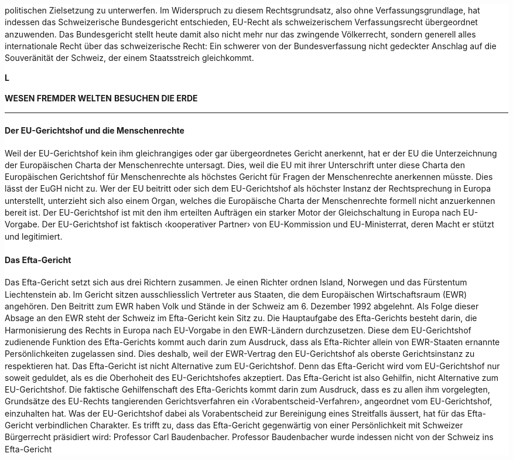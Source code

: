 politischen Zielsetzung zu unterwerfen.
Im Widerspruch zu diesem Rechtsgrundsatz, also ohne Verfassungsgrundlage, hat indessen das Schweizerische
Bundesgericht entschieden, EU-Recht als schweizerischem Verfassungsrecht übergeordnet anzuwenden.
Das Bundesgericht stellt heute damit also nicht mehr nur das zwingende Völkerrecht, sondern
generell alles internationale Recht über das schweizerische Recht: Ein schwerer von der Bundesverfassung nicht gedeckter Anschlag auf die Souveränität der Schweiz, der einem Staatsstreich
gleichkommt.


**L**

**WESEN FREMDER WELTEN**
**BESUCHEN DIE ERDE**


-----

#### Der EU-Gerichtshof und die Menschenrechte
Weil der EU-Gerichtshof kein ihm gleichrangiges oder gar übergeordnetes Gericht anerkennt, hat er der EU die
Unterzeichnung der Europäischen Charta der Menschenrechte untersagt. Dies, weil die EU mit ihrer Unterschrift unter diese Charta den Europäischen Gerichtshof für Menschenrechte als höchstes Gericht für Fragen
der Menschenrechte anerkennen müsste. Dies lässt der EuGH nicht zu.
Wer der EU beitritt oder sich dem EU-Gerichtshof als höchster Instanz der Rechtsprechung in Europa unterstellt, unterzieht sich also einem Organ, welches die Europäische Charta der Menschenrechte formell nicht
anzuerkennen bereit ist.
Der EU-Gerichtshof ist mit den ihm erteilten Aufträgen ein starker Motor der Gleichschaltung in Europa nach
EU-Vorgabe. Der EU-Gerichtshof ist faktisch ‹kooperativer Partner› von EU-Kommission und EU-Ministerrat,
deren Macht er stützt und legitimiert.

#### Das Efta-Gericht
Das Efta-Gericht setzt sich aus drei Richtern zusammen. Je einen Richter ordnen Island, Norwegen und das
Fürstentum Liechtenstein ab.
Im Gericht sitzen ausschliesslich Vertreter aus Staaten, die dem Europäischen Wirtschaftsraum (EWR) angehören. Den Beitritt zum EWR haben Volk und Stände in der Schweiz am 6. Dezember 1992 abgelehnt. Als
Folge dieser Absage an den EWR steht der Schweiz im Efta-Gericht kein Sitz zu.
Die Hauptaufgabe des Efta-Gerichts besteht darin, die Harmonisierung des Rechts in Europa nach EU-Vorgabe
in den EWR-Ländern durchzusetzen. Diese dem EU-Gerichtshof zudienende Funktion des Efta-Gerichts
kommt auch darin zum Ausdruck, dass als Efta-Richter allein von EWR-Staaten ernannte Persönlichkeiten zugelassen sind. Dies deshalb, weil der EWR-Vertrag den EU-Gerichtshof als oberste Gerichtsinstanz zu respektieren hat.
Das Efta-Gericht ist nicht Alternative zum EU-Gerichtshof. Denn das Efta-Gericht wird vom EU-Gerichtshof
nur soweit geduldet, als es die Oberhoheit des EU-Gerichtshofes akzeptiert. Das Efta-Gericht ist also Gehilfin,
nicht Alternative zum EU-Gerichtshof.
Die faktische Gehilfenschaft des Efta-Gerichts kommt darin zum Ausdruck, dass es zu allen ihm vorgelegten,
Grundsätze des EU-Rechts tangierenden Gerichtsverfahren ein ‹Vorabentscheid-Verfahren›, angeordnet vom
EU-Gerichtshof, einzuhalten hat. Was der EU-Gerichtshof dabei als Vorabentscheid zur Bereinigung eines
Streitfalls äussert, hat für das Efta-Gericht verbindlichen Charakter.
Es trifft zu, dass das Efta-Gericht gegenwärtig von einer Persönlichkeit mit Schweizer Bürgerrecht präsidiert wird:
Professor Carl Baudenbacher. Professor Baudenbacher wurde indessen nicht von der Schweiz ins Efta-Gericht